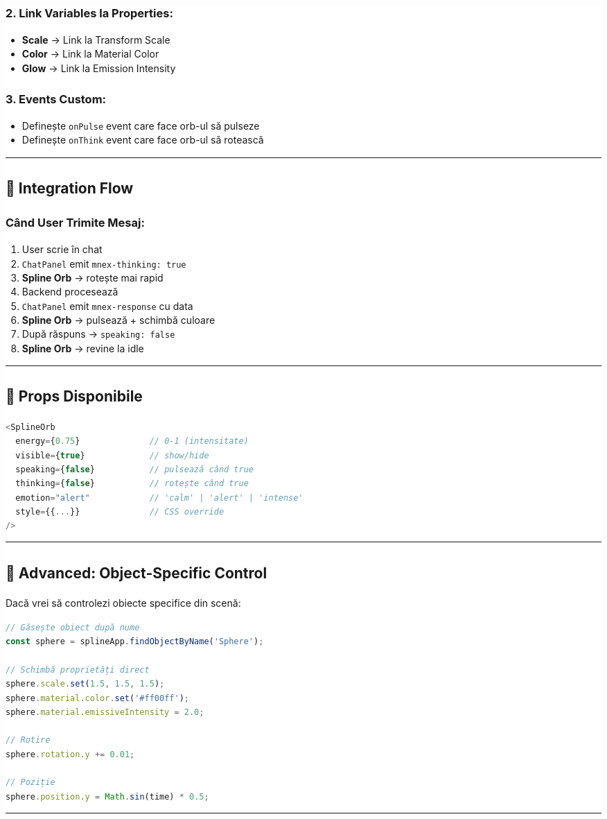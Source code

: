 ### 2. Link Variables la Properties:
- **Scale** → Link la Transform Scale
- **Color** → Link la Material Color
- **Glow** → Link la Emission Intensity

### 3. Events Custom:
- Definește `onPulse` event care face orb-ul să pulseze
- Definește `onThink` event care face orb-ul să rotească

---

## 🚀 Integration Flow

### Când User Trimite Mesaj:

1. User scrie în chat
2. `ChatPanel` emit `mnex-thinking: true`
3. **Spline Orb** → rotește mai rapid
4. Backend procesează
5. `ChatPanel` emit `mnex-response` cu data
6. **Spline Orb** → pulsează + schimbă culoare
7. După răspuns → `speaking: false`
8. **Spline Orb** → revine la idle

---

## 📝 Props Disponibile

```typescript
<SplineOrb
  energy={0.75}              // 0-1 (intensitate)
  visible={true}             // show/hide
  speaking={false}           // pulsează când true
  thinking={false}           // rotește când true
  emotion="alert"            // 'calm' | 'alert' | 'intense'
  style={{...}}              // CSS override
/>
```

---

## 🔧 Advanced: Object-Specific Control

Dacă vrei să controlezi obiecte specifice din scenă:

```javascript
// Găsește obiect după nume
const sphere = splineApp.findObjectByName('Sphere');

// Schimbă proprietăți direct
sphere.scale.set(1.5, 1.5, 1.5);
sphere.material.color.set('#ff00ff');
sphere.material.emissiveIntensity = 2.0;

// Rotire
sphere.rotation.y += 0.01;

// Poziție
sphere.position.y = Math.sin(time) * 0.5;
```

---
